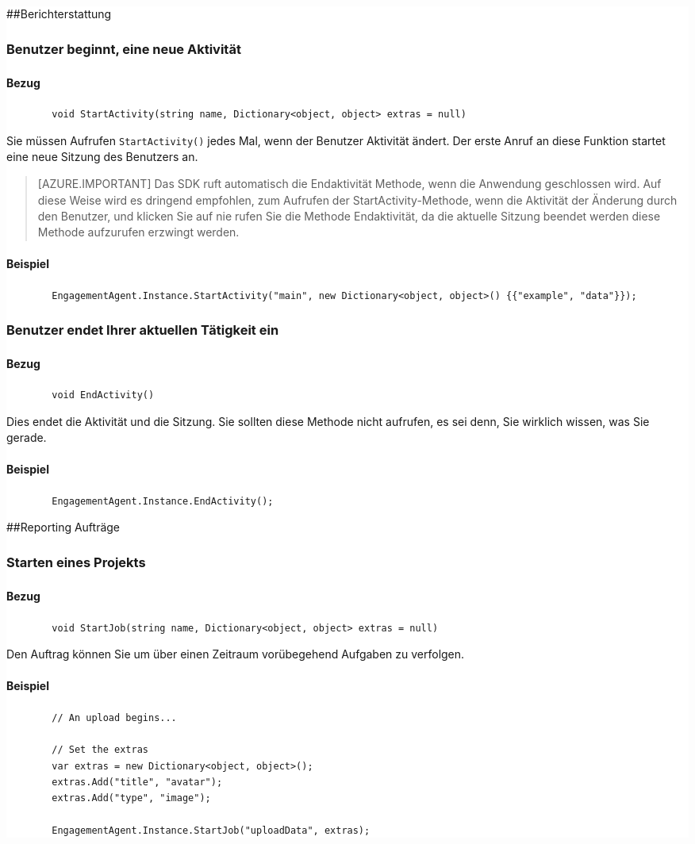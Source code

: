 ##<a name="reporting-activities"></a>Berichterstattung

### <a name="user-starts-a-new-activity"></a>Benutzer beginnt, eine neue Aktivität

#### <a name="reference"></a>Bezug

            void StartActivity(string name, Dictionary<object, object> extras = null)

Sie müssen Aufrufen `StartActivity()` jedes Mal, wenn der Benutzer Aktivität ändert. Der erste Anruf an diese Funktion startet eine neue Sitzung des Benutzers an.

> [AZURE.IMPORTANT] Das SDK ruft automatisch die Endaktivität Methode, wenn die Anwendung geschlossen wird. Auf diese Weise wird es dringend empfohlen, zum Aufrufen der StartActivity-Methode, wenn die Aktivität der Änderung durch den Benutzer, und klicken Sie auf nie rufen Sie die Methode Endaktivität, da die aktuelle Sitzung beendet werden diese Methode aufzurufen erzwingt werden.

#### <a name="example"></a>Beispiel

            EngagementAgent.Instance.StartActivity("main", new Dictionary<object, object>() {{"example", "data"}});

### <a name="user-ends-his-current-activity"></a>Benutzer endet Ihrer aktuellen Tätigkeit ein

#### <a name="reference"></a>Bezug

            void EndActivity()

Dies endet die Aktivität und die Sitzung. Sie sollten diese Methode nicht aufrufen, es sei denn, Sie wirklich wissen, was Sie gerade.

#### <a name="example"></a>Beispiel

            EngagementAgent.Instance.EndActivity();

##<a name="reporting-jobs"></a>Reporting Aufträge

### <a name="start-a-job"></a>Starten eines Projekts

#### <a name="reference"></a>Bezug

            void StartJob(string name, Dictionary<object, object> extras = null)

Den Auftrag können Sie um über einen Zeitraum vorübegehend Aufgaben zu verfolgen.

#### <a name="example"></a>Beispiel

            // An upload begins...
            
            // Set the extras
            var extras = new Dictionary<object, object>();
            extras.Add("title", "avatar");
            extras.Add("type", "image");
            
            EngagementAgent.Instance.StartJob("uploadData", extras);
